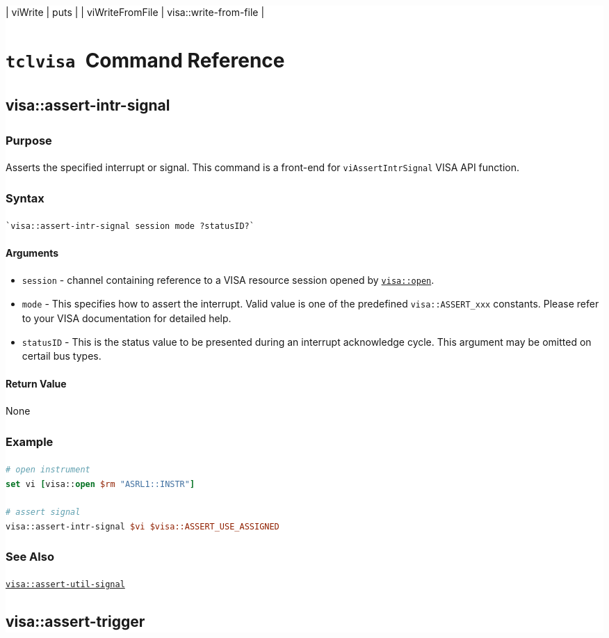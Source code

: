 | viWrite                | puts                     |
| viWriteFromFile        | visa::write-from-file    |


# `tclvisa `Command Reference

## visa::assert-intr-signal

### Purpose

Asserts the specified interrupt or signal. This command is a front-end for `viAssertIntrSignal` VISA API function.

### Syntax

```tcl
`visa::assert-intr-signal session mode ?statusID?`
```

#### Arguments

- `session` - channel containing reference to a VISA resource session opened by [`visa::open`](#visaopen).

- `mode` - This specifies how to assert the interrupt. Valid value is one of the predefined `visa::ASSERT_xxx`
    constants. Please refer to your VISA documentation for detailed help.

- `statusID` - This is the status value to be presented during an interrupt acknowledge cycle. This argument may be
    omitted on certail bus types.

#### Return Value

None

### Example

```tcl
# open instrument
set vi [visa::open $rm "ASRL1::INSTR"]

# assert signal
visa::assert-intr-signal $vi $visa::ASSERT_USE_ASSIGNED
```

### See Also

[`visa::assert-util-signal`](#visaassert-util-signal)

## visa::assert-trigger
